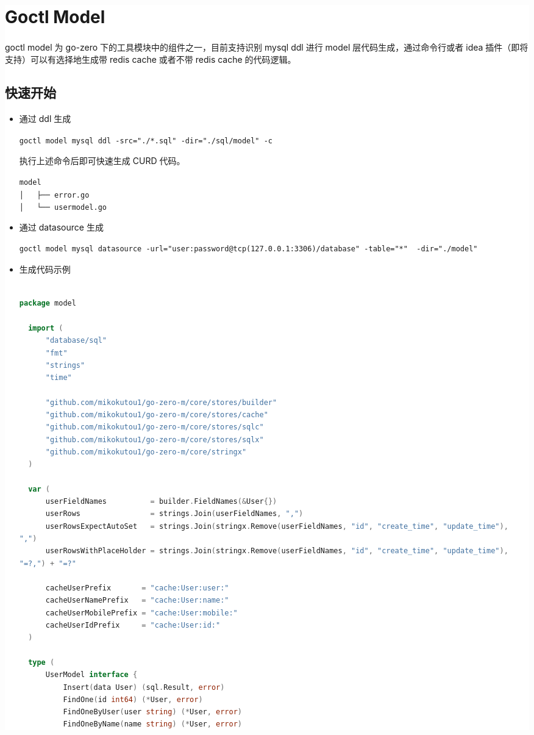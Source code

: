 # Goctl Model

goctl model 为 go-zero 下的工具模块中的组件之一，目前支持识别 mysql ddl 进行 model 层代码生成，通过命令行或者 idea 插件（即将支持）可以有选择地生成带 redis cache 或者不带 redis cache 的代码逻辑。

## 快速开始

- 通过 ddl 生成

  ```shell script
  goctl model mysql ddl -src="./*.sql" -dir="./sql/model" -c
  ```

  执行上述命令后即可快速生成 CURD 代码。

  ```Plain Text
  model
  │   ├── error.go
  │   └── usermodel.go
  ```

- 通过 datasource 生成

  ```shell script
  goctl model mysql datasource -url="user:password@tcp(127.0.0.1:3306)/database" -table="*"  -dir="./model"
  ```

- 生成代码示例

  ```go

  package model

    import (
    	"database/sql"
    	"fmt"
    	"strings"
    	"time"

        "github.com/mikokutou1/go-zero-m/core/stores/builder"
    	"github.com/mikokutou1/go-zero-m/core/stores/cache"
    	"github.com/mikokutou1/go-zero-m/core/stores/sqlc"
    	"github.com/mikokutou1/go-zero-m/core/stores/sqlx"
    	"github.com/mikokutou1/go-zero-m/core/stringx"
    )

    var (
    	userFieldNames          = builder.FieldNames(&User{})
    	userRows                = strings.Join(userFieldNames, ",")
    	userRowsExpectAutoSet   = strings.Join(stringx.Remove(userFieldNames, "id", "create_time", "update_time"), ",")
    	userRowsWithPlaceHolder = strings.Join(stringx.Remove(userFieldNames, "id", "create_time", "update_time"), "=?,") + "=?"

    	cacheUserPrefix       = "cache:User:user:"
    	cacheUserNamePrefix   = "cache:User:name:"
    	cacheUserMobilePrefix = "cache:User:mobile:"
    	cacheUserIdPrefix     = "cache:User:id:"
    )

    type (
    	UserModel interface {
    		Insert(data User) (sql.Result, error)
    		FindOne(id int64) (*User, error)
    		FindOneByUser(user string) (*User, error)
    		FindOneByName(name string) (*User, error)
  ```